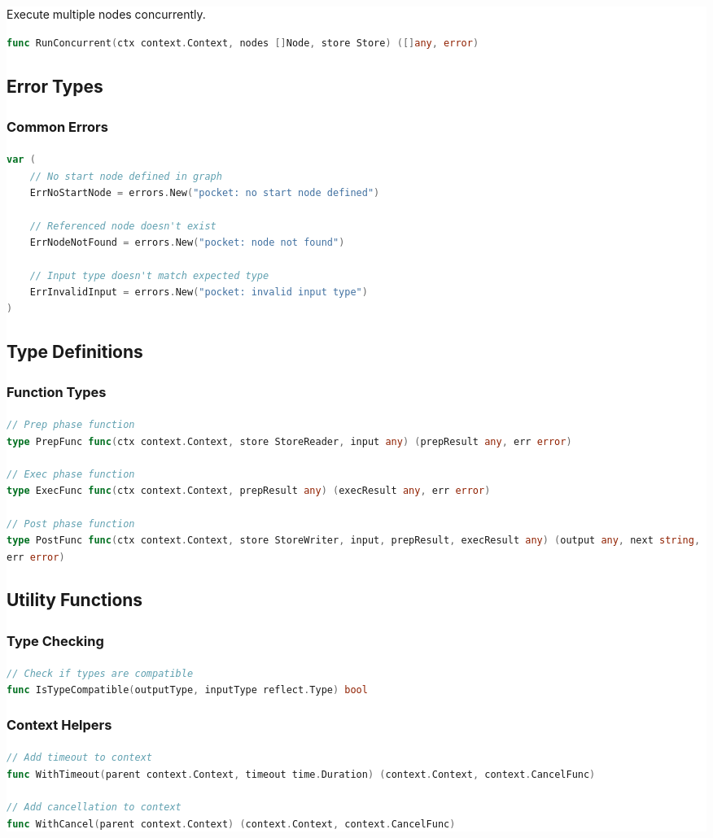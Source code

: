 Execute multiple nodes concurrently.

```go
func RunConcurrent(ctx context.Context, nodes []Node, store Store) ([]any, error)
```

## Error Types

### Common Errors

```go
var (
    // No start node defined in graph
    ErrNoStartNode = errors.New("pocket: no start node defined")
    
    // Referenced node doesn't exist
    ErrNodeNotFound = errors.New("pocket: node not found")
    
    // Input type doesn't match expected type
    ErrInvalidInput = errors.New("pocket: invalid input type")
)
```

## Type Definitions

### Function Types

```go
// Prep phase function
type PrepFunc func(ctx context.Context, store StoreReader, input any) (prepResult any, err error)

// Exec phase function
type ExecFunc func(ctx context.Context, prepResult any) (execResult any, err error)

// Post phase function
type PostFunc func(ctx context.Context, store StoreWriter, input, prepResult, execResult any) (output any, next string, err error)
```

## Utility Functions

### Type Checking

```go
// Check if types are compatible
func IsTypeCompatible(outputType, inputType reflect.Type) bool
```

### Context Helpers

```go
// Add timeout to context
func WithTimeout(parent context.Context, timeout time.Duration) (context.Context, context.CancelFunc)

// Add cancellation to context
func WithCancel(parent context.Context) (context.Context, context.CancelFunc)
```
